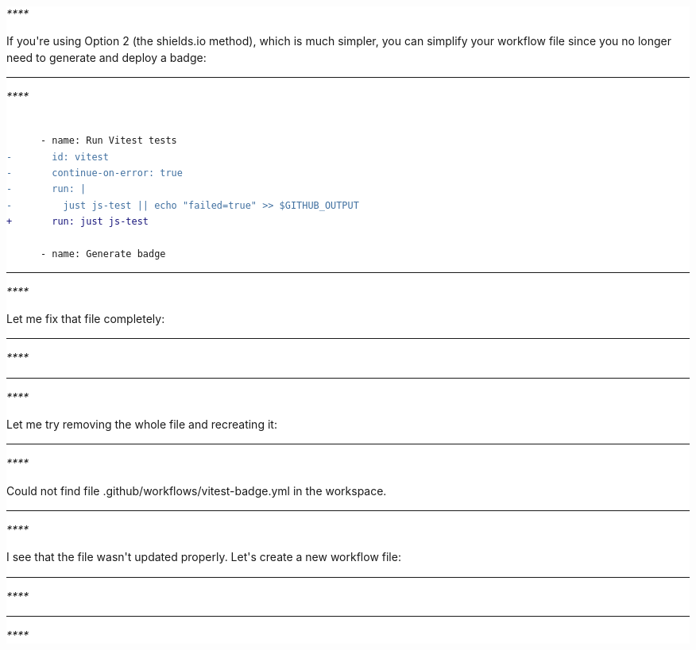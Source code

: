
_****_

If you're using Option 2 (the shields.io method), which is much simpler, you can simplify your workflow file since you no longer need to generate and deploy a badge:

---

_****_

```diff
      
      - name: Run Vitest tests
-       id: vitest
-       continue-on-error: true
-       run: |
-         just js-test || echo "failed=true" >> $GITHUB_OUTPUT
+       run: just js-test
      
      - name: Generate badge
```

---

_****_

Let me fix that file completely:

---

_****_



---

_****_

Let me try removing the whole file and recreating it:

---

_****_

Could not find file .github/workflows/vitest-badge.yml in the workspace.

---

_****_

I see that the file wasn't updated properly. Let's create a new workflow file:

---

_****_



---

_****_
